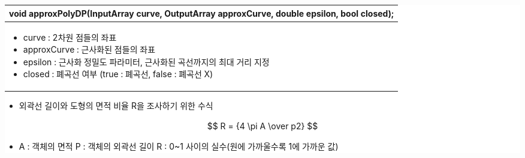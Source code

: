 <table>
  <thead>
    <tr>
      <th style="text-align:left">void approxPolyDP(InputArray curve, OutputArray approxCurve, double epsilon,
        bool closed);</th>
    </tr>
  </thead>
  <tbody>
    <tr>
      <td style="text-align:left">
        <ul>
          <li>curve : 2&#xCC28;&#xC6D0; &#xC810;&#xB4E4;&#xC758; &#xC88C;&#xD45C;</li>
          <li>approxCurve : &#xADFC;&#xC0AC;&#xD654;&#xB41C; &#xC810;&#xB4E4;&#xC758;
            &#xC88C;&#xD45C;</li>
          <li>epsilon : &#xADFC;&#xC0AC;&#xD654; &#xC815;&#xBC00;&#xB3C4; &#xD30C;&#xB77C;&#xBBF8;&#xD130;,
            &#xADFC;&#xC0AC;&#xD654;&#xB41C; &#xACE1;&#xC120;&#xAE4C;&#xC9C0;&#xC758;
            &#xCD5C;&#xB300; &#xAC70;&#xB9AC; &#xC9C0;&#xC815;</li>
          <li>closed : &#xD3D0;&#xACE1;&#xC120; &#xC5EC;&#xBD80; (true : &#xD3D0;&#xACE1;&#xC120;,
            false : &#xD3D0;&#xACE1;&#xC120; X)</li>
        </ul>
      </td>
    </tr>
  </tbody>
</table>

* 외곽선 길이와 도형의 면적 비율 R을 조사하기 위한 수식

$$
R = {4 \pi A \over p2}
$$

* A : 객체의 면적  P : 객체의 외곽선 길이  R : 0~1 사이의 실수\(원에 가까울수록 1에 가까운 값\)

